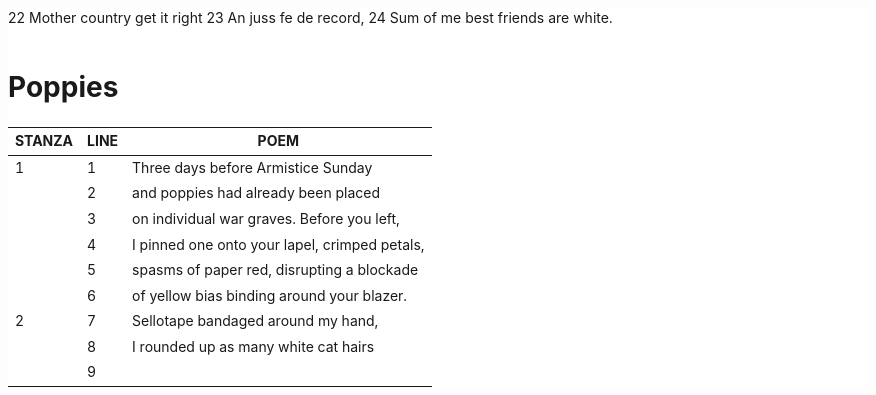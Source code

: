 <td>22</td>
<td>Mother country get it right</td>
</tr>
<tr>
<td>23</td>
<td>An juss fe de record,</td>
</tr>
<tr>
<td>24</td>
<td>Sum of me best friends are white.</td>
</tr>
</tbody>
</table>

<div style="page-break-before: always; break-before: page;"></div>

# Poppies

<table>
<thead>
<tr>
<th>STANZA</th>
<th>LINE</th>
<th>POEM</th>
</tr>
</thead>
<tbody>
<tr>
<td rowspan="6">1</td>
<td>1</td>
<td>Three days before Armistice Sunday</td>
</tr>
<tr>
<td>2</td>
<td>and poppies had already been placed</td>
</tr>
<tr>
<td>3</td>
<td>on individual war graves. Before you left,</td>
</tr>
<tr>
<td>4</td>
<td>I pinned one onto your lapel, crimped petals,</td>
</tr>
<tr>
<td>5</td>
<td>spasms of paper red, disrupting a blockade</td>
</tr>
<tr>
<td>6</td>
<td>of yellow bias binding around your blazer.</td>
</tr>
<tr>
<td rowspan="11">2</td>
<td>7</td>
<td>Sellotape bandaged around my hand,</td>
</tr>
<tr>
<td>8</td>
<td>I rounded up as many white cat hairs</td>
</tr>
<tr>
<td>9</td>